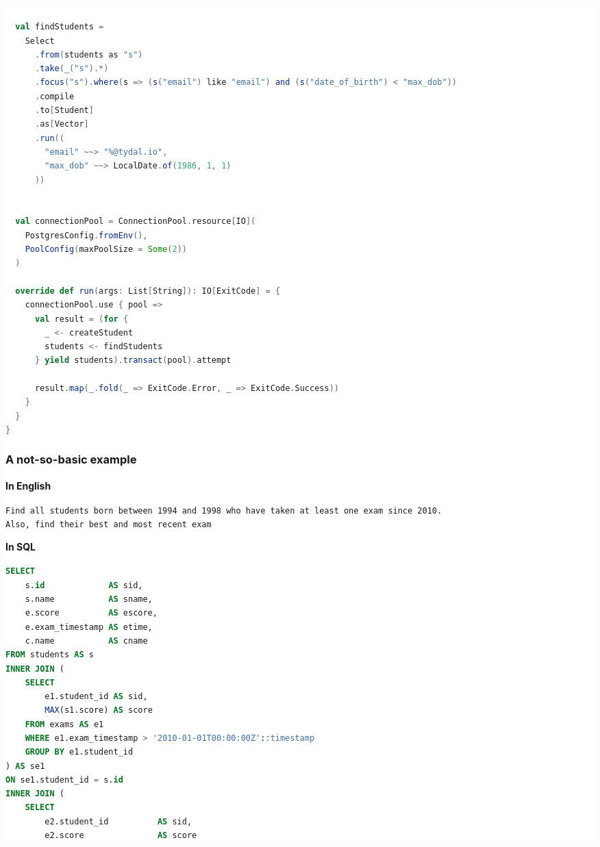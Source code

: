 ```scala

  val findStudents =
    Select
      .from(students as "s")
      .take(_("s").*)
      .focus("s").where(s => (s("email") like "email") and (s("date_of_birth") < "max_dob"))
      .compile
      .to[Student]
      .as[Vector]
      .run((
        "email" ~~> "%@tydal.io",
        "max_dob" ~~> LocalDate.of(1986, 1, 1)
      ))


  val connectionPool = ConnectionPool.resource[IO](
    PostgresConfig.fromEnv(),
    PoolConfig(maxPoolSize = Some(2))
  )

  override def run(args: List[String]): IO[ExitCode] = {
    connectionPool.use { pool =>
      val result = (for {
        _ <- createStudent
        students <- findStudents
      } yield students).transact(pool).attempt

      result.map(_.fold(_ => ExitCode.Error, _ => ExitCode.Success))
    }
  }
}
```

### A not-so-basic example

**In English**

```
Find all students born between 1994 and 1998 who have taken at least one exam since 2010.
Also, find their best and most recent exam
```

**In SQL**

```sql
SELECT
    s.id             AS sid,
    s.name           AS sname,
    e.score          AS escore,
    e.exam_timestamp AS etime,
    c.name           AS cname
FROM students AS s
INNER JOIN (
    SELECT 
        e1.student_id AS sid,
        MAX(s1.score) AS score
    FROM exams AS e1
    WHERE e1.exam_timestamp > '2010-01-01T00:00:00Z'::timestamp
    GROUP BY e1.student_id
) AS se1
ON se1.student_id = s.id
INNER JOIN (
    SELECT
        e2.student_id          AS sid,
        e2.score               AS score
```